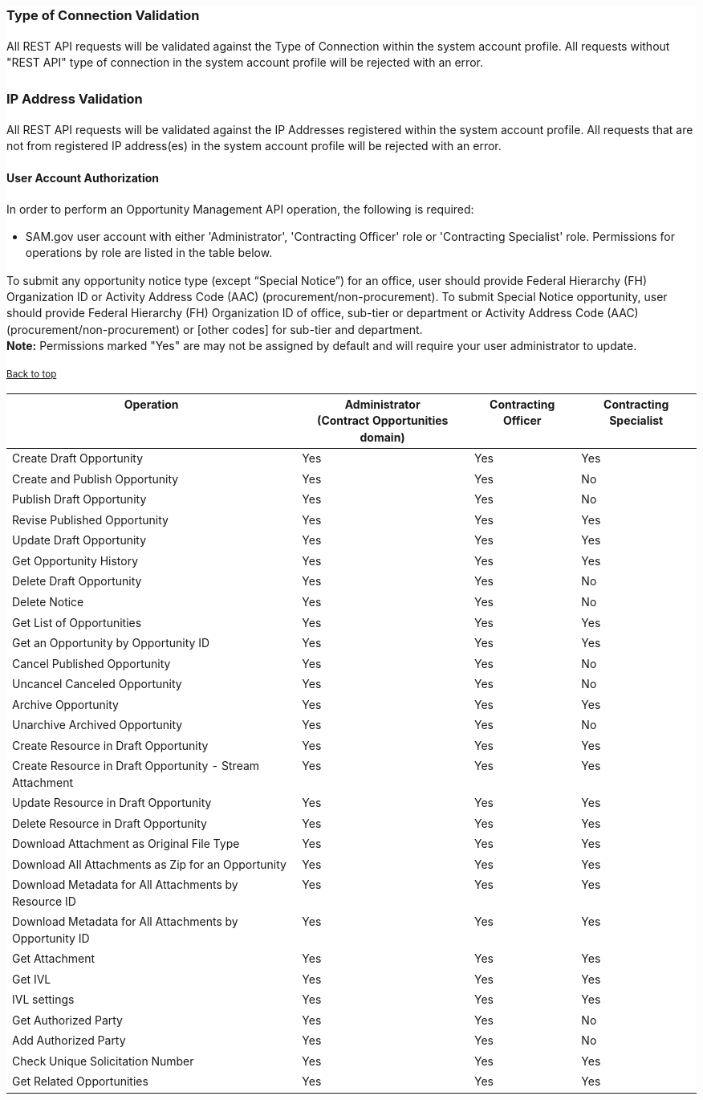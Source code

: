 ### Type of Connection Validation 
All REST API requests will be validated against the Type of Connection within the system account profile. All requests without "REST API" type of connection in the system account profile will be rejected with an error.

### IP Address Validation 
All REST API requests will be validated against the IP Addresses registered within the system account profile. All requests that are not from registered IP address(es) in the system account profile will be rejected with an error.

#### User Account Authorization
In order to perform an Opportunity Management API operation, the following is required:
* SAM.gov user account with either 'Administrator', 'Contracting Officer' role or 'Contracting Specialist' role. Permissions for operations by role are listed in the table below.<br/>

To submit any opportunity notice type (except “Special Notice”) for an office, user should provide Federal Hierarchy (FH) Organization ID or Activity Address Code (AAC) (procurement/non-procurement). To submit Special Notice opportunity, user should provide Federal Hierarchy (FH) Organization ID of office, sub-tier or department or Activity Address Code (AAC) (procurement/non-procurement) or [other codes] for sub-tier and department. <br/>
**Note:** Permissions marked "Yes" are may not be assigned by default and will require your user administrator to update.

<p><small><a href="#">Back to top</a></small></p>

Operation    | Administrator <br/>(Contract Opportunities domain)| Contracting Officer | Contracting Specialist
-------------|---------------|---------------------|------------------------------
Create Draft Opportunity | Yes | Yes | Yes
Create and Publish Opportunity | Yes | Yes | No
Publish Draft Opportunity | Yes | Yes | No
Revise Published Opportunity | Yes | Yes | Yes
Update Draft Opportunity | Yes | Yes | Yes
Get Opportunity History | Yes | Yes | Yes
Delete Draft Opportunity | Yes | Yes | No
Delete Notice|	Yes|	Yes|	No
Get List of Opportunities | Yes | Yes | Yes
Get an Opportunity by Opportunity ID | Yes | Yes | Yes
Cancel Published Opportunity | Yes | Yes | No
Uncancel Canceled Opportunity | Yes | Yes | No
Archive Opportunity | Yes | Yes | Yes
Unarchive Archived Opportunity | Yes | Yes | No
Create Resource in Draft Opportunity| Yes | Yes | Yes
Create Resource in Draft Opportunity - Stream Attachment | Yes | Yes | Yes
Update Resource in Draft Opportunity| Yes | Yes | Yes
Delete Resource in Draft Opportunity| Yes | Yes | Yes
Download Attachment as Original File Type | Yes | Yes | Yes
Download All Attachments as Zip for an Opportunity | Yes | Yes | Yes
Download Metadata for All Attachments by Resource ID|	Yes|	Yes|	Yes
Download Metadata for All Attachments by Opportunity ID	|Yes	|Yes	|Yes
Get Attachment | Yes | Yes | Yes
Get IVL | Yes | Yes | Yes
IVL settings | Yes | Yes | Yes
Get Authorized Party | Yes | Yes | No
Add Authorized Party  | Yes | Yes | No
Check Unique Solicitation Number | Yes | Yes | Yes
Get Related Opportunities | Yes | Yes | Yes

